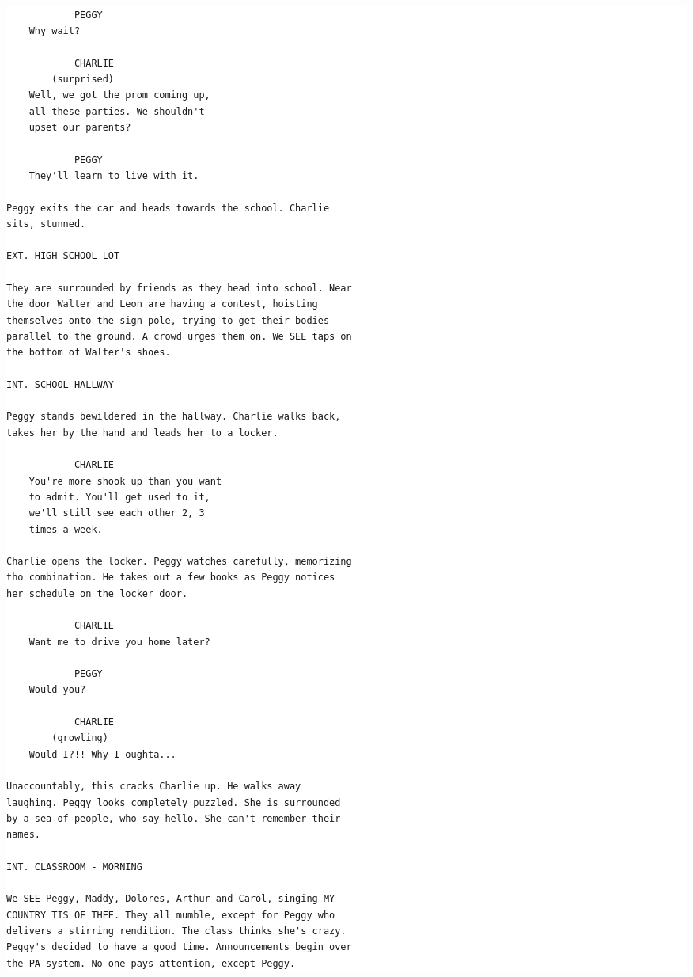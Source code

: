 				PEGGY
		Why wait?

				CHARLIE
			(surprised)
		Well, we got the prom coming up,
		all these parties. We shouldn't
		upset our parents?

				PEGGY
		They'll learn to live with it.

	Peggy exits the car and heads towards the school. Charlie
	sits, stunned.

	EXT. HIGH SCHOOL LOT

	They are surrounded by friends as they head into school. Near
	the door Walter and Leon are having a contest, hoisting
	themselves onto the sign pole, trying to get their bodies
	parallel to the ground. A crowd urges them on. We SEE taps on
	the bottom of Walter's shoes.

	INT. SCHOOL HALLWAY

	Peggy stands bewildered in the hallway. Charlie walks back,
	takes her by the hand and leads her to a locker.

				CHARLIE
		You're more shook up than you want
		to admit. You'll get used to it,
		we'll still see each other 2, 3
		times a week.

	Charlie opens the locker. Peggy watches carefully, memorizing
	tho combination. He takes out a few books as Peggy notices
	her schedule on the locker door.

				CHARLIE
		Want me to drive you home later?

				PEGGY
		Would you?

				CHARLIE
			(growling)
		Would I?!! Why I oughta...

	Unaccountably, this cracks Charlie up. He walks away
	laughing. Peggy looks completely puzzled. She is surrounded
	by a sea of people, who say hello. She can't remember their
	names.

	INT. CLASSROOM - MORNING

	We SEE Peggy, Maddy, Dolores, Arthur and Carol, singing MY
	COUNTRY TIS OF THEE. They all mumble, except for Peggy who
	delivers a stirring rendition. The class thinks she's crazy.
	Peggy's decided to have a good time. Announcements begin over
	the PA system. No one pays attention, except Peggy.
